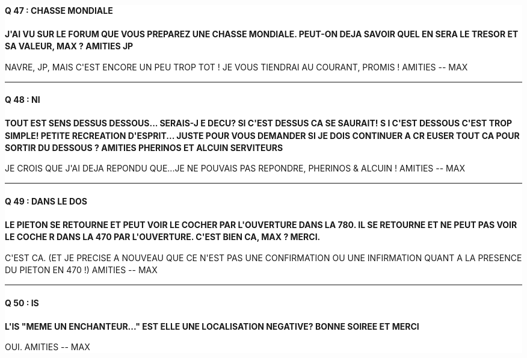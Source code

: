 
#### Q 47 : CHASSE MONDIALE

**J'AI VU SUR LE FORUM QUE VOUS PREPAREZ UNE CHASSE
MONDIALE. PEUT-ON DEJA SAVOIR  QUEL EN SERA LE TRESOR ET SA VALEUR, MAX ?
 AMITIES JP**

NAVRE, JP, MAIS C'EST ENCORE UN PEU TROP TOT ! JE VOUS TIENDRAI AU COURANT, PROMIS ! AMITIES -- MAX

---

#### Q 48 : NI

**TOUT EST SENS DESSUS DESSOUS... SERAIS-J E DECU? SI
C'EST DESSUS CA SE SAURAIT! S I C'EST DESSOUS C'EST TROP SIMPLE!  PETITE
 RECREATION D'ESPRIT... JUSTE POUR  VOUS DEMANDER SI JE DOIS CONTINUER A
 CR EUSER TOUT CA POUR SORTIR DU DESSOUS ?  AMITIES PHERINOS ET ALCUIN
SERVITEURS**

JE CROIS QUE J'AI DEJA REPONDU QUE...JE NE POUVAIS PAS REPONDRE, PHERINOS &amp; ALCUIN ! AMITIES -- MAX

---

#### Q 49 : DANS LE DOS

**LE PIETON SE RETOURNE ET PEUT VOIR LE COCHER PAR
L'OUVERTURE DANS LA 780. IL SE RETOURNE ET NE PEUT PAS VOIR LE COCHE R
DANS LA 470 PAR L'OUVERTURE. C'EST  BIEN CA, MAX ? MERCI.**

C'EST CA. (ET JE PRECISE A NOUVEAU QUE CE N'EST PAS
UNE CONFIRMATION OU UNE INFIRMATION QUANT A LA PRESENCE DU  PIETON EN
470 !) AMITIES -- MAX

---

#### Q 50 : IS

**L'IS "MEME UN ENCHANTEUR..." EST ELLE UNE LOCALISATION NEGATIVE? BONNE SOIREE ET MERCI**

OUI. AMITIES -- MAX